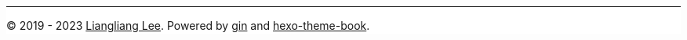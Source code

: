 </div>
</div>
<div>
<div id="prePage" style="float: left">
</div>
<div id="nextPage" style="float: right">
</div>
</div>
</div>
</div>
</div>
<div class="copyright">
<hr/>
<p>© 2019 - 2023 <a href="/cdn-cgi/l/email-protection#fb979797c2cfcacacbccbb9c969a9297d5989496" target="_blank">Liangliang Lee</a>.
                    Powered by <a href="https://github.com/gin-gonic/gin" target="_blank">gin</a> and <a href="https://github.com/kaiiiz/hexo-theme-book" target="_blank">hexo-theme-book</a>.</p>
</div>
</div>
<a class="off-canvas-overlay" onclick="hide_canvas()"></a>
</div>
<script>(function(){function c(){var b=a.contentDocument||a.contentWindow.document;if(b){var d=b.createElement('script');d.innerHTML="window.__CF$cv$params={r:'8f0dc98bc93a8532',t:'MTczNDAwNzI3Mi4wMDAwMDA='};var a=document.createElement('script');a.nonce='';a.src='/cdn-cgi/challenge-platform/scripts/jsd/main.js';document.getElementsByTagName('head')[0].appendChild(a);";b.getElementsByTagName('head')[0].appendChild(d)}}if(document.body){var a=document.createElement('iframe');a.height=1;a.width=1;a.style.position='absolute';a.style.top=0;a.style.left=0;a.style.border='none';a.style.visibility='hidden';document.body.appendChild(a);if('loading'!==document.readyState)c();else if(window.addEventListener)document.addEventListener('DOMContentLoaded',c);else{var e=document.onreadystatechange||function(){};document.onreadystatechange=function(b){e(b);'loading'!==document.readyState&&(document.onreadystatechange=e,c())}}}})();</script></body>

<script src="/static/index.js"></script>
</head></html>